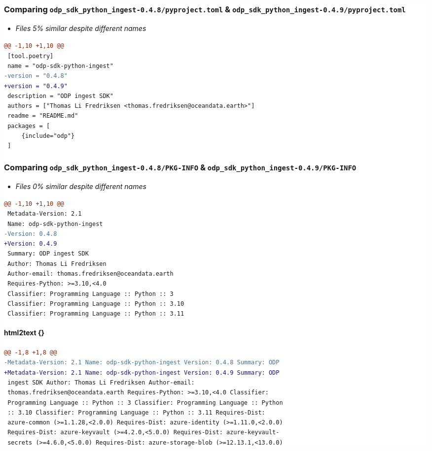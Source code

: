 ### Comparing `odp_sdk_python_ingest-0.4.8/pyproject.toml` & `odp_sdk_python_ingest-0.4.9/pyproject.toml`

 * *Files 5% similar despite different names*

```diff
@@ -1,10 +1,10 @@
 [tool.poetry]
 name = "odp-sdk-python-ingest"
-version = "0.4.8"
+version = "0.4.9"
 description = "ODP ingest SDK"
 authors = ["Thomas Li Fredriksen <thomas.fredriksen@oceandata.earth>"]
 readme = "README.md"
 packages = [
     {include="odp"}
 ]
```

### Comparing `odp_sdk_python_ingest-0.4.8/PKG-INFO` & `odp_sdk_python_ingest-0.4.9/PKG-INFO`

 * *Files 0% similar despite different names*

```diff
@@ -1,10 +1,10 @@
 Metadata-Version: 2.1
 Name: odp-sdk-python-ingest
-Version: 0.4.8
+Version: 0.4.9
 Summary: ODP ingest SDK
 Author: Thomas Li Fredriksen
 Author-email: thomas.fredriksen@oceandata.earth
 Requires-Python: >=3.10,<4.0
 Classifier: Programming Language :: Python :: 3
 Classifier: Programming Language :: Python :: 3.10
 Classifier: Programming Language :: Python :: 3.11
```

#### html2text {}

```diff
@@ -1,8 +1,8 @@
-Metadata-Version: 2.1 Name: odp-sdk-python-ingest Version: 0.4.8 Summary: ODP
+Metadata-Version: 2.1 Name: odp-sdk-python-ingest Version: 0.4.9 Summary: ODP
 ingest SDK Author: Thomas Li Fredriksen Author-email:
 thomas.fredriksen@oceandata.earth Requires-Python: >=3.10,<4.0 Classifier:
 Programming Language :: Python :: 3 Classifier: Programming Language :: Python
 :: 3.10 Classifier: Programming Language :: Python :: 3.11 Requires-Dist:
 azure-common (>=1.1.28,<2.0.0) Requires-Dist: azure-identity (>=1.11.0,<2.0.0)
 Requires-Dist: azure-keyvault (>=4.2.0,<5.0.0) Requires-Dist: azure-keyvault-
 secrets (>=4.6.0,<5.0.0) Requires-Dist: azure-storage-blob (>=12.13.1,<13.0.0)
```

